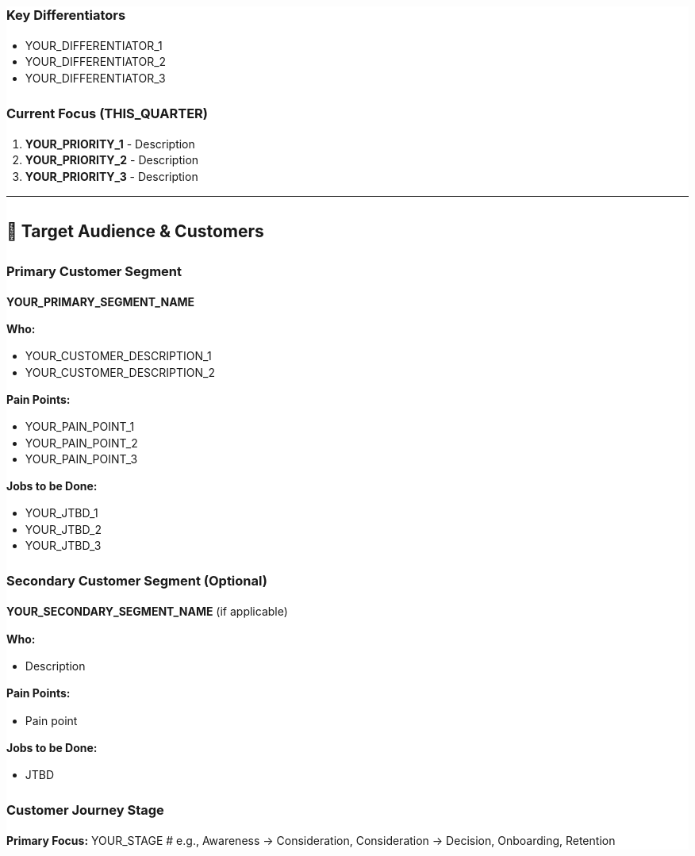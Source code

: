 ### Key Differentiators



- YOUR_DIFFERENTIATOR_1
- YOUR_DIFFERENTIATOR_2
- YOUR_DIFFERENTIATOR_3

### Current Focus (THIS_QUARTER)



1. **YOUR_PRIORITY_1** - Description
2. **YOUR_PRIORITY_2** - Description
3. **YOUR_PRIORITY_3** - Description

---

## 👥 Target Audience & Customers

### Primary Customer Segment
**YOUR_PRIMARY_SEGMENT_NAME**



**Who:**
- YOUR_CUSTOMER_DESCRIPTION_1
- YOUR_CUSTOMER_DESCRIPTION_2

**Pain Points:**
- YOUR_PAIN_POINT_1
- YOUR_PAIN_POINT_2
- YOUR_PAIN_POINT_3

**Jobs to be Done:**
- YOUR_JTBD_1
- YOUR_JTBD_2
- YOUR_JTBD_3

### Secondary Customer Segment (Optional)
**YOUR_SECONDARY_SEGMENT_NAME** (if applicable)

**Who:**
- Description

**Pain Points:**
- Pain point

**Jobs to be Done:**
- JTBD

### Customer Journey Stage
**Primary Focus:** YOUR_STAGE # e.g., Awareness → Consideration, Consideration → Decision, Onboarding, Retention

